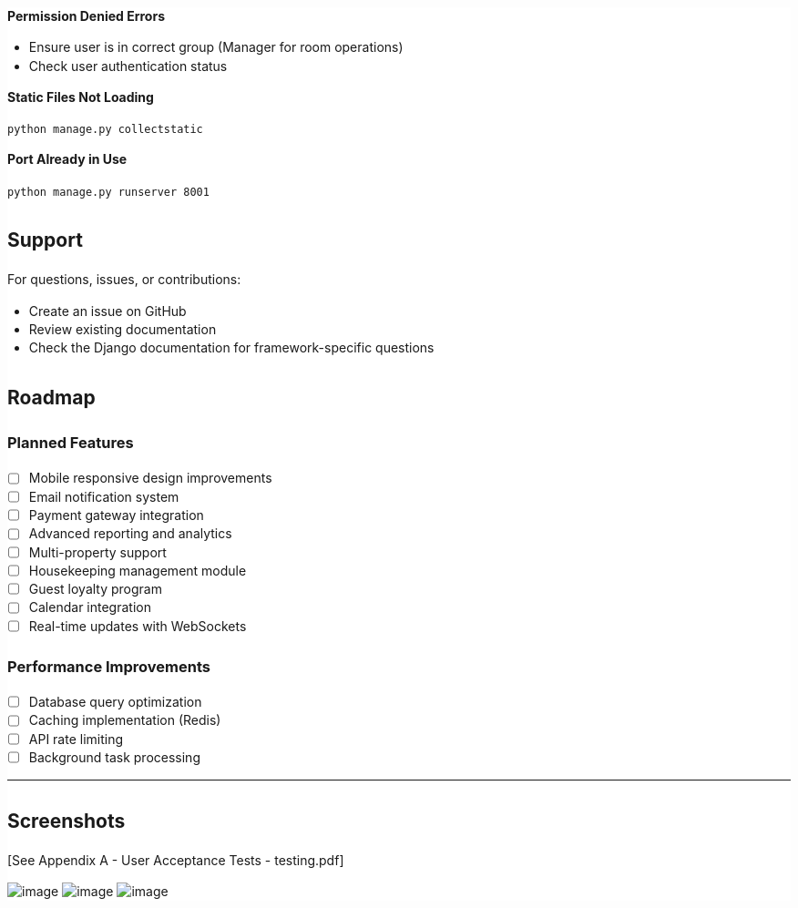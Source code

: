 **Permission Denied Errors**
- Ensure user is in correct group (Manager for room operations)
- Check user authentication status

**Static Files Not Loading**
```bash
python manage.py collectstatic
```

**Port Already in Use**
```bash
python manage.py runserver 8001
```

## Support

For questions, issues, or contributions:
- Create an issue on GitHub
- Review existing documentation
- Check the Django documentation for framework-specific questions

## Roadmap

### Planned Features
- [ ] Mobile responsive design improvements
- [ ] Email notification system
- [ ] Payment gateway integration
- [ ] Advanced reporting and analytics
- [ ] Multi-property support
- [ ] Housekeeping management module
- [ ] Guest loyalty program
- [ ] Calendar integration
- [ ] Real-time updates with WebSockets

### Performance Improvements
- [ ] Database query optimization
- [ ] Caching implementation (Redis)
- [ ] API rate limiting
- [ ] Background task processing

---

## Screenshots

[See Appendix A - User Acceptance Tests - testing.pdf]

<img width="1283" height="599" alt="image" src="https://github.com/user-attachments/assets/5933512a-7396-40e2-8f77-6392f43f9bc3" />

<img width="1280" height="737" alt="image" src="https://github.com/user-attachments/assets/188fc310-c9e9-42e9-9063-fdc243f620bf" />

<img width="1297" height="593" alt="image" src="https://github.com/user-attachments/assets/d8f93223-8257-4cd2-995d-21e2bf088371" />

